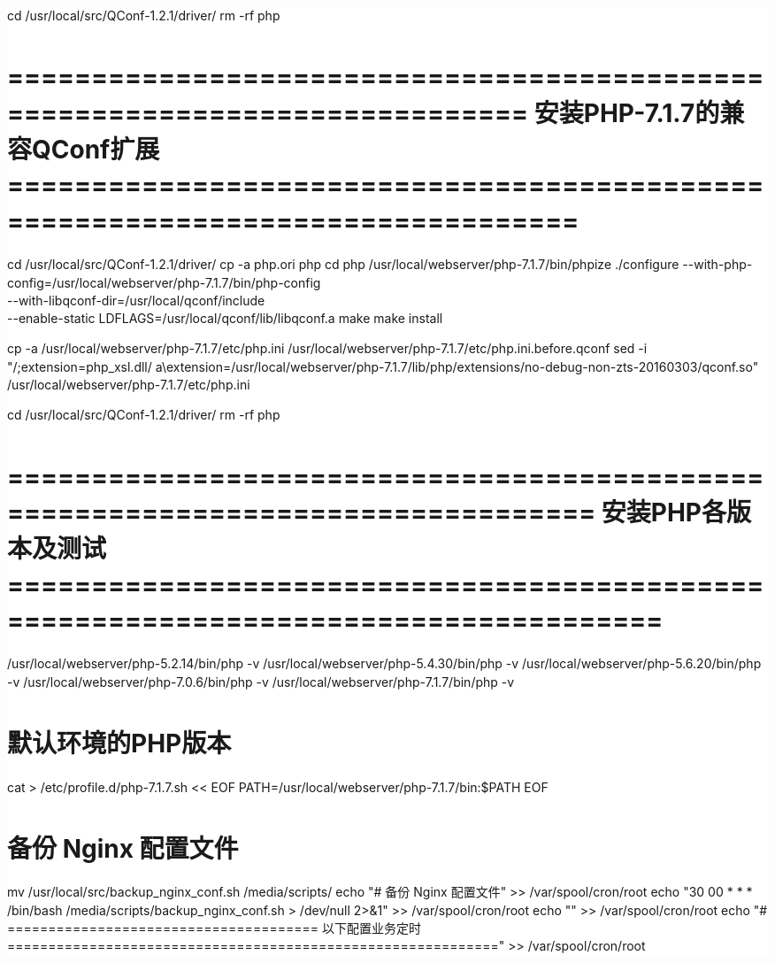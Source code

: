 cd /usr/local/src/QConf-1.2.1/driver/
rm -rf php

# ============================================================================ 安装PHP-7.1.7的兼容QConf扩展 ===============================================================================
cd /usr/local/src/QConf-1.2.1/driver/
cp -a php.ori php
cd php
/usr/local/webserver/php-7.1.7/bin/phpize
./configure --with-php-config=/usr/local/webserver/php-7.1.7/bin/php-config \
--with-libqconf-dir=/usr/local/qconf/include \
--enable-static LDFLAGS=/usr/local/qconf/lib/libqconf.a
make
make install

cp -a /usr/local/webserver/php-7.1.7/etc/php.ini /usr/local/webserver/php-7.1.7/etc/php.ini.before.qconf
sed -i "/;extension=php_xsl.dll/ a\extension=/usr/local/webserver/php-7.1.7/lib/php/extensions/no-debug-non-zts-20160303/qconf.so"  /usr/local/webserver/php-7.1.7/etc/php.ini

cd /usr/local/src/QConf-1.2.1/driver/
rm -rf php

# ================================================================================ 安装PHP各版本及测试 ====================================================================================
/usr/local/webserver/php-5.2.14/bin/php -v
/usr/local/webserver/php-5.4.30/bin/php -v
/usr/local/webserver/php-5.6.20/bin/php -v
/usr/local/webserver/php-7.0.6/bin/php -v
/usr/local/webserver/php-7.1.7/bin/php -v

# 默认环境的PHP版本
cat > /etc/profile.d/php-7.1.7.sh << EOF
PATH=/usr/local/webserver/php-7.1.7/bin:\$PATH
EOF

# 备份 Nginx 配置文件
mv /usr/local/src/backup_nginx_conf.sh  /media/scripts/
echo "# 备份 Nginx 配置文件" >> /var/spool/cron/root
echo "30 00 * * * /bin/bash   /media/scripts/backup_nginx_conf.sh > /dev/null 2>&1" >> /var/spool/cron/root
echo "" >> /var/spool/cron/root
echo "# ====================================== 以下配置业务定时 ============================================================" >> /var/spool/cron/root
